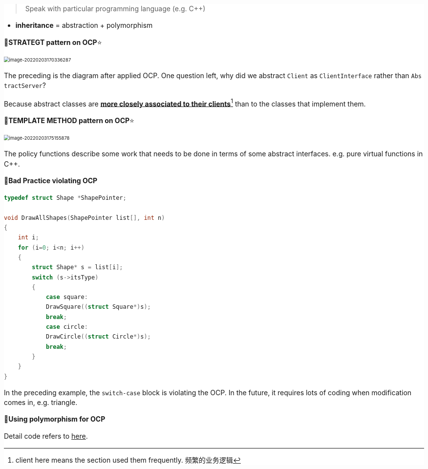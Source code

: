 > ​	Speak with particular programming language (e.g. C++)

- **inheritance** = abstraction + polymorphism





📌**STRATEGT pattern on OCP**⭐

<img src="img/image-20220203170336287.png" alt="image-20220203170336287" style="zoom:67%;" />

The preceding is the diagram after applied OCP. One question left, why did we abstract `Client` as `ClientInterface` rather than `AbstractServer`?

Because abstract classes are <u>**more closely associated to their clients**</u>[^4] than to the classes that implement them.



📌**TEMPLATE METHOD pattern on OCP**⭐

<img src="img/image-20220203175155878.png" alt="image-20220203175155878" style="zoom:67%;" />

The policy functions describe some work that needs to be done in terms of some abstract interfaces. e.g. pure virtual functions in C++.



📌**Bad Practice violating OCP**

```c++
typedef struct Shape *ShapePointer;

void DrawAllShapes(ShapePointer list[], int n)
{
    int i;
    for (i=0; i<n; i++)
    {
        struct Shape* s = list[i];
        switch (s->itsType)
        {
            case square:
            DrawSquare((struct Square*)s);
            break;
            case circle:
            DrawCircle((struct Circle*)s);
            break;
        }
    }
}
```

In the preceding example, the `switch-case` block is violating the OCP. In the future, it requires lots of coding when modification comes in, e.g. triangle.



📌**Using polymorphism for OCP**

Detail code refers to [here](./codes/Cpp/draw_shape/object_oriented_design_solution/main.cpp).


[^1]: disentangle: 解开,解耦, to separate something from the things that are twisted around it
[^2]: viscosity: 粘性
[^3]: It happens a lot in team programming. Ralph copied a block of codes which were copied by Lily which turns out to be created by Todd... and on and on... Therefore, the original idea of that code lost and hard to be maintained... Plus, if one got bugs and many places need to be fixed
[^4]: client here means the section used them frequently. 频繁的业务逻辑
[^5]: using OCP is not one-off，使用OCP不是一劳永逸的。